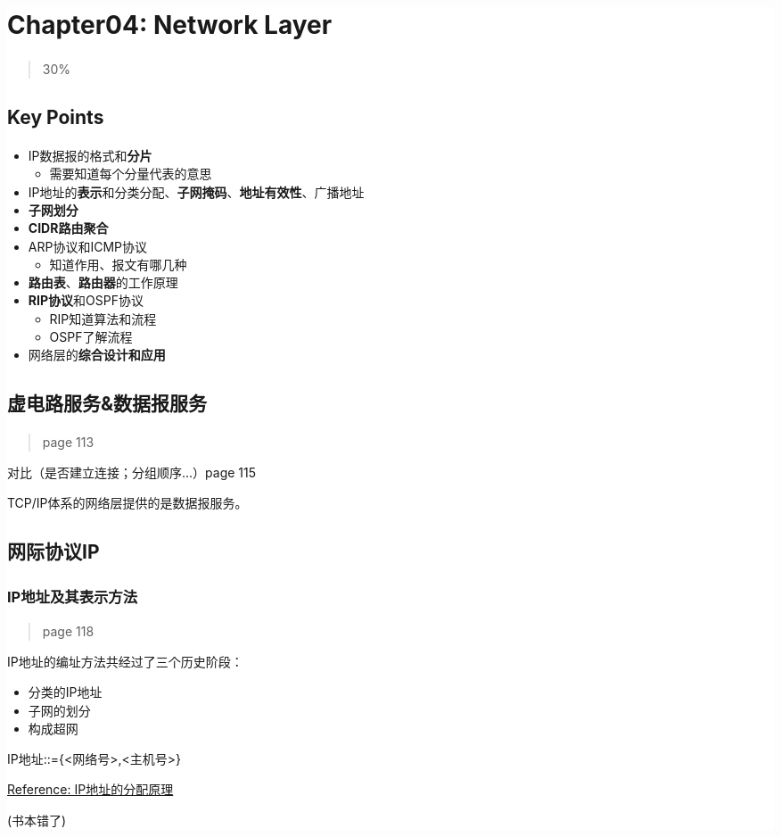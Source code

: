 # Chapter04: Network Layer

> 30%

## Key Points

- IP数据报的格式和**分片**
  - 需要知道每个分量代表的意思
- IP地址的**表示**和分类分配、**子网掩码**、**地址有效性**、广播地址
- **子网划分**
- **CIDR路由聚合**
- ARP协议和ICMP协议
  - 知道作用、报文有哪几种
- **路由表**、**路由器**的工作原理
- **RIP协议**和OSPF协议
  - RIP知道算法和流程
  - OSPF了解流程
- 网络层的**综合设计和应用**

## 虚电路服务&数据报服务

> page 113

对比（是否建立连接；分组顺序...）page 115

TCP/IP体系的网络层提供的是数据报服务。

## 网际协议IP

### IP地址及其表示方法

> page 118

IP地址的编址方法共经过了三个历史阶段：

- 分类的IP地址
- 子网的划分
- 构成超网

IP地址::={<网络号>,<主机号>}

[Reference: IP地址的分配原理](https://blog.csdn.net/qzcsu/article/details/72859431)

(书本错了)
